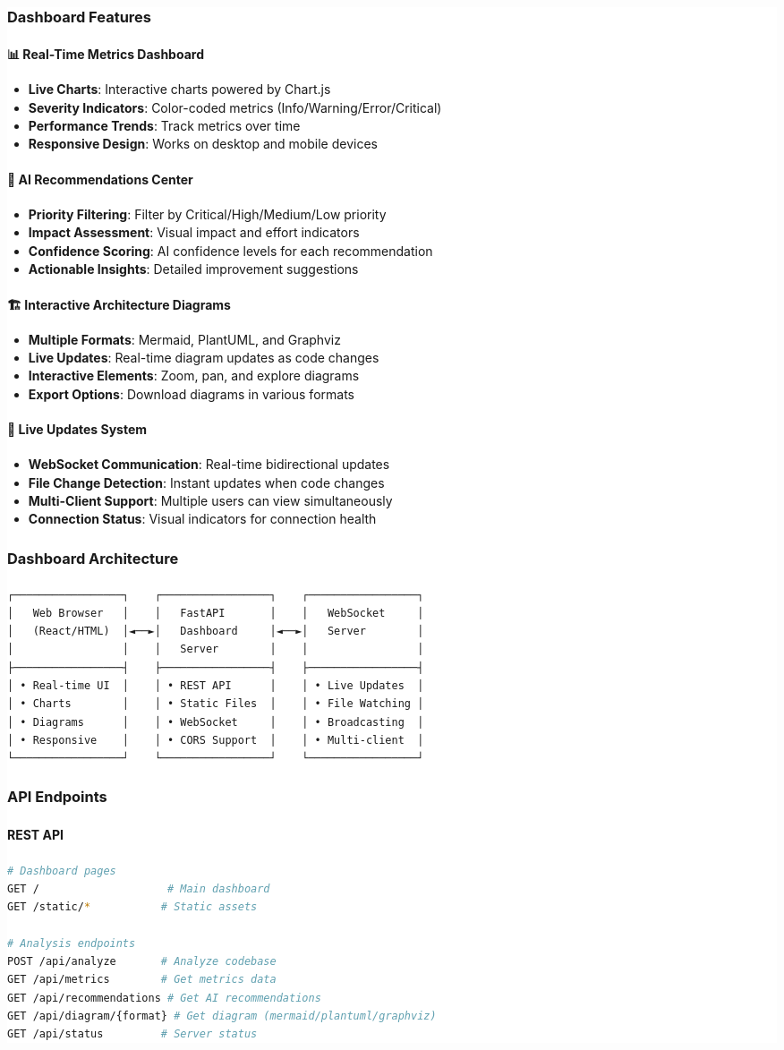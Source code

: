 ### **Dashboard Features**

#### **📊 Real-Time Metrics Dashboard**
- **Live Charts**: Interactive charts powered by Chart.js
- **Severity Indicators**: Color-coded metrics (Info/Warning/Error/Critical)
- **Performance Trends**: Track metrics over time
- **Responsive Design**: Works on desktop and mobile devices

#### **🎯 AI Recommendations Center**
- **Priority Filtering**: Filter by Critical/High/Medium/Low priority
- **Impact Assessment**: Visual impact and effort indicators
- **Confidence Scoring**: AI confidence levels for each recommendation
- **Actionable Insights**: Detailed improvement suggestions

#### **🏗️ Interactive Architecture Diagrams**
- **Multiple Formats**: Mermaid, PlantUML, and Graphviz
- **Live Updates**: Real-time diagram updates as code changes
- **Interactive Elements**: Zoom, pan, and explore diagrams
- **Export Options**: Download diagrams in various formats

#### **🔄 Live Updates System**
- **WebSocket Communication**: Real-time bidirectional updates
- **File Change Detection**: Instant updates when code changes
- **Multi-Client Support**: Multiple users can view simultaneously
- **Connection Status**: Visual indicators for connection health

### **Dashboard Architecture**

```
┌─────────────────┐    ┌─────────────────┐    ┌─────────────────┐
│   Web Browser   │    │   FastAPI       │    │   WebSocket     │
│   (React/HTML)  │◄──►│   Dashboard     │◄──►│   Server        │
│                 │    │   Server        │    │                 │
├─────────────────┤    ├─────────────────┤    ├─────────────────┤
│ • Real-time UI  │    │ • REST API      │    │ • Live Updates  │
│ • Charts        │    │ • Static Files  │    │ • File Watching │
│ • Diagrams      │    │ • WebSocket     │    │ • Broadcasting  │
│ • Responsive    │    │ • CORS Support  │    │ • Multi-client  │
└─────────────────┘    └─────────────────┘    └─────────────────┘
```

### **API Endpoints**

#### **REST API**
```bash
# Dashboard pages
GET /                    # Main dashboard
GET /static/*           # Static assets

# Analysis endpoints
POST /api/analyze       # Analyze codebase
GET /api/metrics        # Get metrics data
GET /api/recommendations # Get AI recommendations
GET /api/diagram/{format} # Get diagram (mermaid/plantuml/graphviz)
GET /api/status         # Server status
```
